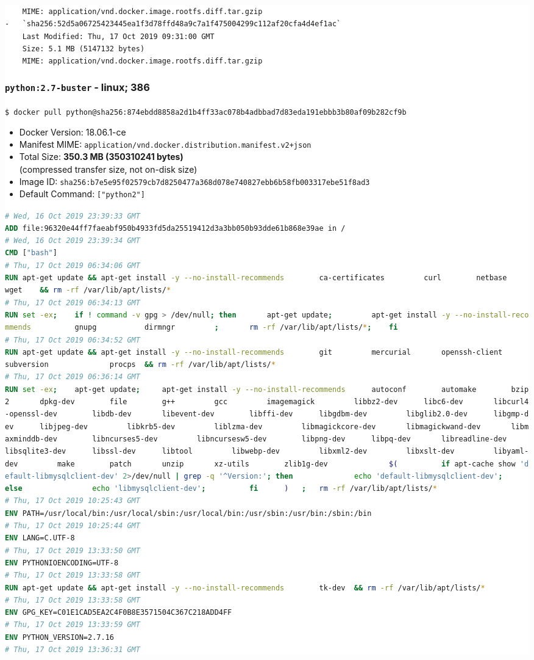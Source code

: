 		MIME: application/vnd.docker.image.rootfs.diff.tar.gzip
	-	`sha256:52d5a06725423445ea1f3d78ffd48a9c7a1f475004299c112af20cfa4d4ef1ac`  
		Last Modified: Thu, 17 Oct 2019 09:31:00 GMT  
		Size: 5.1 MB (5147132 bytes)  
		MIME: application/vnd.docker.image.rootfs.diff.tar.gzip

### `python:2.7-buster` - linux; 386

```console
$ docker pull python@sha256:874ebdd8858a2d1b4ff33ac078b4adbbad7d83eda191ebbb3b80af09b282cf9b
```

-	Docker Version: 18.06.1-ce
-	Manifest MIME: `application/vnd.docker.distribution.manifest.v2+json`
-	Total Size: **350.3 MB (350310241 bytes)**  
	(compressed transfer size, not on-disk size)
-	Image ID: `sha256:b7e5e95f02579cb7d8250477a368d078e740827ebb6b58fb003317ebe51f8ad3`
-	Default Command: `["python2"]`

```dockerfile
# Wed, 16 Oct 2019 23:39:33 GMT
ADD file:96320e44ff7faeabf950b4933fd5da25519412d3a3bb050b93dde61b868e39ae in / 
# Wed, 16 Oct 2019 23:39:34 GMT
CMD ["bash"]
# Thu, 17 Oct 2019 06:34:06 GMT
RUN apt-get update && apt-get install -y --no-install-recommends 		ca-certificates 		curl 		netbase 		wget 	&& rm -rf /var/lib/apt/lists/*
# Thu, 17 Oct 2019 06:34:13 GMT
RUN set -ex; 	if ! command -v gpg > /dev/null; then 		apt-get update; 		apt-get install -y --no-install-recommends 			gnupg 			dirmngr 		; 		rm -rf /var/lib/apt/lists/*; 	fi
# Thu, 17 Oct 2019 06:34:52 GMT
RUN apt-get update && apt-get install -y --no-install-recommends 		git 		mercurial 		openssh-client 		subversion 				procps 	&& rm -rf /var/lib/apt/lists/*
# Thu, 17 Oct 2019 06:36:14 GMT
RUN set -ex; 	apt-get update; 	apt-get install -y --no-install-recommends 		autoconf 		automake 		bzip2 		dpkg-dev 		file 		g++ 		gcc 		imagemagick 		libbz2-dev 		libc6-dev 		libcurl4-openssl-dev 		libdb-dev 		libevent-dev 		libffi-dev 		libgdbm-dev 		libglib2.0-dev 		libgmp-dev 		libjpeg-dev 		libkrb5-dev 		liblzma-dev 		libmagickcore-dev 		libmagickwand-dev 		libmaxminddb-dev 		libncurses5-dev 		libncursesw5-dev 		libpng-dev 		libpq-dev 		libreadline-dev 		libsqlite3-dev 		libssl-dev 		libtool 		libwebp-dev 		libxml2-dev 		libxslt-dev 		libyaml-dev 		make 		patch 		unzip 		xz-utils 		zlib1g-dev 				$( 			if apt-cache show 'default-libmysqlclient-dev' 2>/dev/null | grep -q '^Version:'; then 				echo 'default-libmysqlclient-dev'; 			else 				echo 'libmysqlclient-dev'; 			fi 		) 	; 	rm -rf /var/lib/apt/lists/*
# Thu, 17 Oct 2019 10:25:43 GMT
ENV PATH=/usr/local/bin:/usr/local/sbin:/usr/local/bin:/usr/sbin:/usr/bin:/sbin:/bin
# Thu, 17 Oct 2019 10:25:44 GMT
ENV LANG=C.UTF-8
# Thu, 17 Oct 2019 13:33:50 GMT
ENV PYTHONIOENCODING=UTF-8
# Thu, 17 Oct 2019 13:33:58 GMT
RUN apt-get update && apt-get install -y --no-install-recommends 		tk-dev 	&& rm -rf /var/lib/apt/lists/*
# Thu, 17 Oct 2019 13:33:58 GMT
ENV GPG_KEY=C01E1CAD5EA2C4F0B8E3571504C367C218ADD4FF
# Thu, 17 Oct 2019 13:33:59 GMT
ENV PYTHON_VERSION=2.7.16
# Thu, 17 Oct 2019 13:36:31 GMT
```